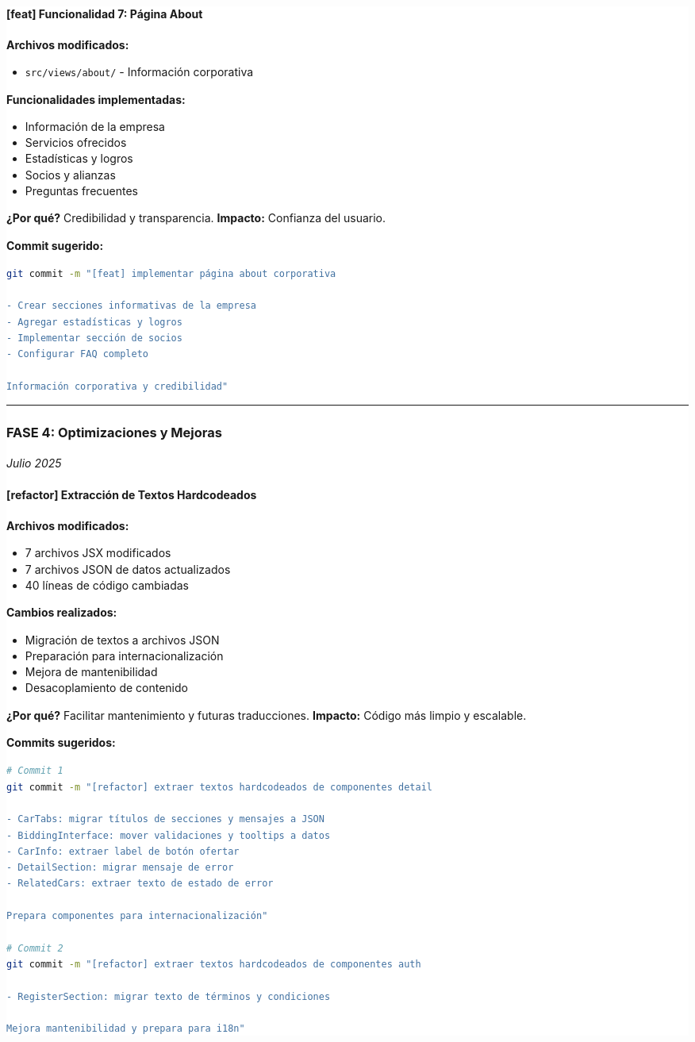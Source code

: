 #### **[feat] Funcionalidad 7: Página About**
**Archivos modificados:**
- `src/views/about/` - Información corporativa

**Funcionalidades implementadas:**
- Información de la empresa
- Servicios ofrecidos
- Estadísticas y logros
- Socios y alianzas
- Preguntas frecuentes

**¿Por qué?** Credibilidad y transparencia.
**Impacto:** Confianza del usuario.

**Commit sugerido:**
```bash
git commit -m "[feat] implementar página about corporativa

- Crear secciones informativas de la empresa
- Agregar estadísticas y logros
- Implementar sección de socios
- Configurar FAQ completo

Información corporativa y credibilidad"
```

---

### **FASE 4: Optimizaciones y Mejoras**
*Julio 2025*

#### **[refactor] Extracción de Textos Hardcodeados**
**Archivos modificados:**
- 7 archivos JSX modificados
- 7 archivos JSON de datos actualizados
- 40 líneas de código cambiadas

**Cambios realizados:**
- Migración de textos a archivos JSON
- Preparación para internacionalización
- Mejora de mantenibilidad
- Desacoplamiento de contenido

**¿Por qué?** Facilitar mantenimiento y futuras traducciones.
**Impacto:** Código más limpio y escalable.

**Commits sugeridos:**
```bash
# Commit 1
git commit -m "[refactor] extraer textos hardcodeados de componentes detail

- CarTabs: migrar títulos de secciones y mensajes a JSON
- BiddingInterface: mover validaciones y tooltips a datos
- CarInfo: extraer label de botón ofertar
- DetailSection: migrar mensaje de error
- RelatedCars: extraer texto de estado de error

Prepara componentes para internacionalización"

# Commit 2
git commit -m "[refactor] extraer textos hardcodeados de componentes auth

- RegisterSection: migrar texto de términos y condiciones

Mejora mantenibilidad y prepara para i18n"

```